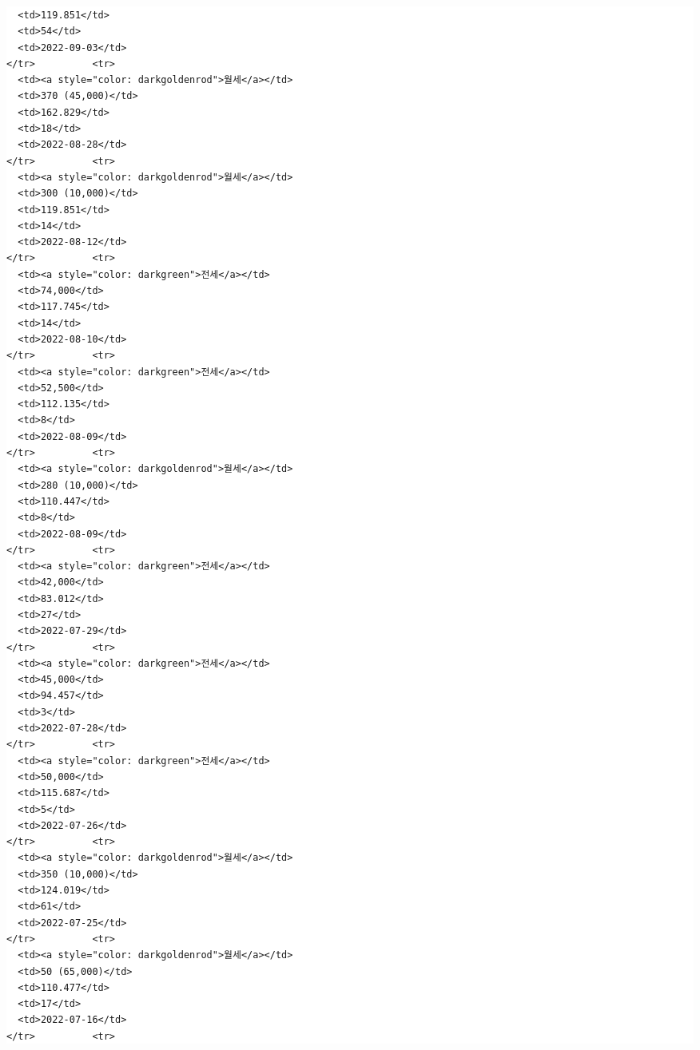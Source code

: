       <td>119.851</td>
      <td>54</td>
      <td>2022-09-03</td>
    </tr>          <tr>
      <td><a style="color: darkgoldenrod">월세</a></td>
      <td>370 (45,000)</td>
      <td>162.829</td>
      <td>18</td>
      <td>2022-08-28</td>
    </tr>          <tr>
      <td><a style="color: darkgoldenrod">월세</a></td>
      <td>300 (10,000)</td>
      <td>119.851</td>
      <td>14</td>
      <td>2022-08-12</td>
    </tr>          <tr>
      <td><a style="color: darkgreen">전세</a></td>
      <td>74,000</td>
      <td>117.745</td>
      <td>14</td>
      <td>2022-08-10</td>
    </tr>          <tr>
      <td><a style="color: darkgreen">전세</a></td>
      <td>52,500</td>
      <td>112.135</td>
      <td>8</td>
      <td>2022-08-09</td>
    </tr>          <tr>
      <td><a style="color: darkgoldenrod">월세</a></td>
      <td>280 (10,000)</td>
      <td>110.447</td>
      <td>8</td>
      <td>2022-08-09</td>
    </tr>          <tr>
      <td><a style="color: darkgreen">전세</a></td>
      <td>42,000</td>
      <td>83.012</td>
      <td>27</td>
      <td>2022-07-29</td>
    </tr>          <tr>
      <td><a style="color: darkgreen">전세</a></td>
      <td>45,000</td>
      <td>94.457</td>
      <td>3</td>
      <td>2022-07-28</td>
    </tr>          <tr>
      <td><a style="color: darkgreen">전세</a></td>
      <td>50,000</td>
      <td>115.687</td>
      <td>5</td>
      <td>2022-07-26</td>
    </tr>          <tr>
      <td><a style="color: darkgoldenrod">월세</a></td>
      <td>350 (10,000)</td>
      <td>124.019</td>
      <td>61</td>
      <td>2022-07-25</td>
    </tr>          <tr>
      <td><a style="color: darkgoldenrod">월세</a></td>
      <td>50 (65,000)</td>
      <td>110.477</td>
      <td>17</td>
      <td>2022-07-16</td>
    </tr>          <tr>